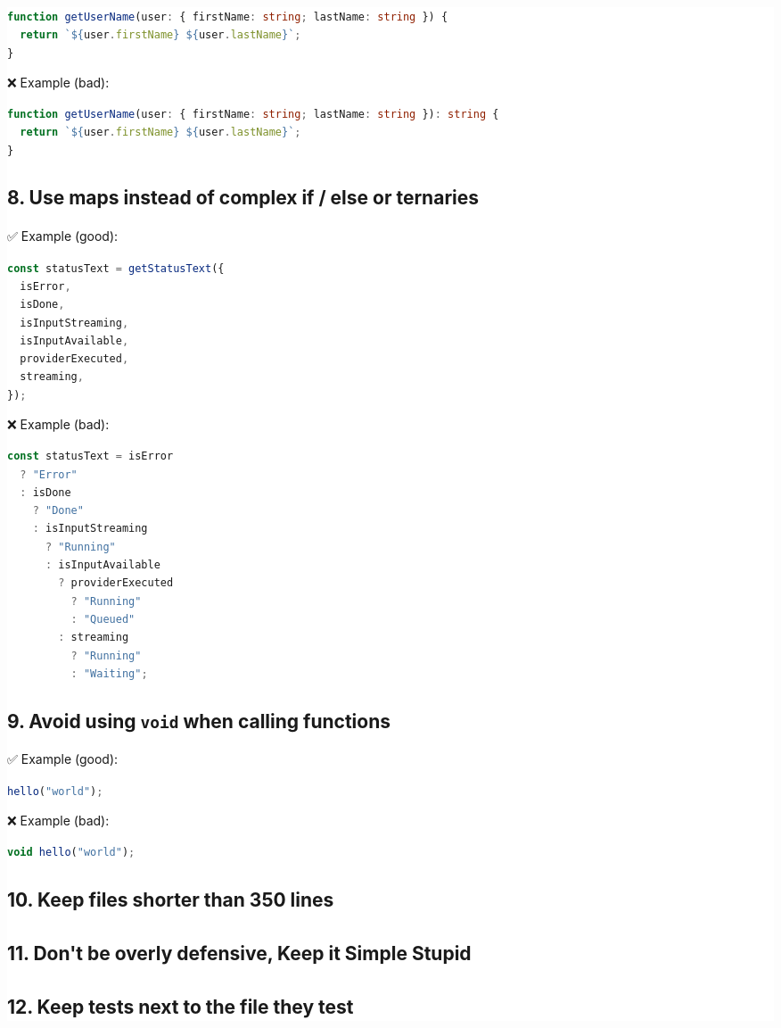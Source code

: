```ts
function getUserName(user: { firstName: string; lastName: string }) {
  return `${user.firstName} ${user.lastName}`;
}
```

❌ Example (bad):

```ts
function getUserName(user: { firstName: string; lastName: string }): string {
  return `${user.firstName} ${user.lastName}`;
}
```

## 8. Use maps instead of complex if / else or ternaries

✅ Example (good):

```ts
const statusText = getStatusText({
  isError,
  isDone,
  isInputStreaming,
  isInputAvailable,
  providerExecuted,
  streaming,
});
```

❌ Example (bad):

```ts
const statusText = isError
  ? "Error"
  : isDone
    ? "Done"
    : isInputStreaming
      ? "Running"
      : isInputAvailable
        ? providerExecuted
          ? "Running"
          : "Queued"
        : streaming
          ? "Running"
          : "Waiting";
```

## 9. Avoid using `void` when calling functions

✅ Example (good):

```ts
hello("world");
```

❌ Example (bad):

```ts
void hello("world");
```

## 10. Keep files shorter than 350 lines

## 11. Don't be overly defensive, Keep it Simple Stupid

## 12. Keep tests next to the file they test
